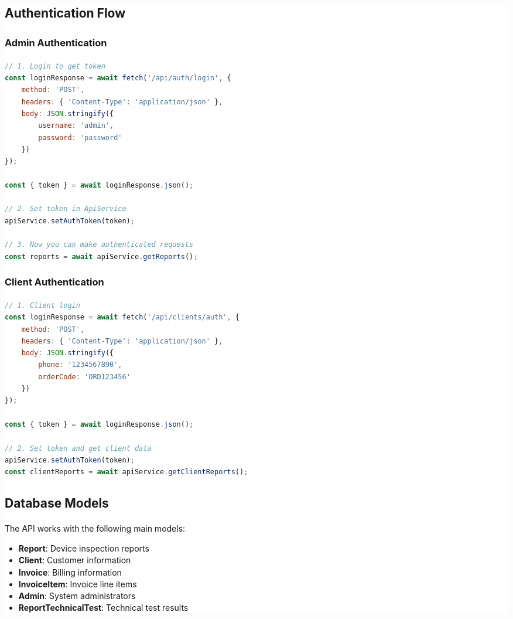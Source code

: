## Authentication Flow

### Admin Authentication
```javascript
// 1. Login to get token
const loginResponse = await fetch('/api/auth/login', {
    method: 'POST',
    headers: { 'Content-Type': 'application/json' },
    body: JSON.stringify({
        username: 'admin',
        password: 'password'
    })
});

const { token } = await loginResponse.json();

// 2. Set token in ApiService
apiService.setAuthToken(token);

// 3. Now you can make authenticated requests
const reports = await apiService.getReports();
```

### Client Authentication
```javascript
// 1. Client login
const loginResponse = await fetch('/api/clients/auth', {
    method: 'POST',
    headers: { 'Content-Type': 'application/json' },
    body: JSON.stringify({
        phone: '1234567890',
        orderCode: 'ORD123456'
    })
});

const { token } = await loginResponse.json();

// 2. Set token and get client data
apiService.setAuthToken(token);
const clientReports = await apiService.getClientReports();
```

## Database Models

The API works with the following main models:

- **Report**: Device inspection reports
- **Client**: Customer information
- **Invoice**: Billing information
- **InvoiceItem**: Invoice line items
- **Admin**: System administrators
- **ReportTechnicalTest**: Technical test results
